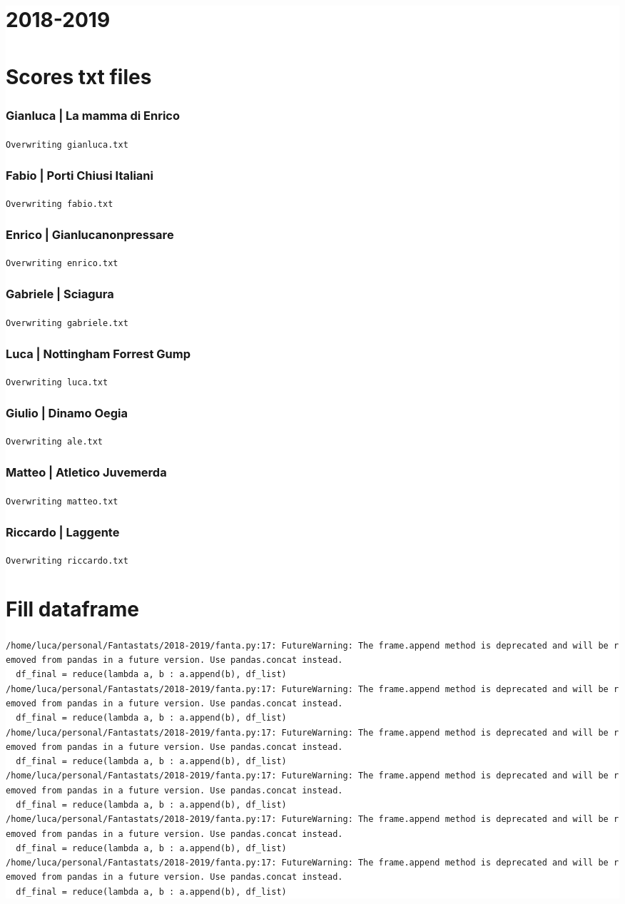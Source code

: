 # 2018-2019

# Scores txt files

### Gianluca | La mamma di Enrico

    Overwriting gianluca.txt


### Fabio | Porti Chiusi Italiani

    Overwriting fabio.txt


### Enrico | Gianlucanonpressare

    Overwriting enrico.txt


### Gabriele | Sciagura

    Overwriting gabriele.txt


### Luca | Nottingham Forrest Gump

    Overwriting luca.txt


### Giulio | Dinamo Oegia

    Overwriting ale.txt


### Matteo | Atletico Juvemerda

    Overwriting matteo.txt


### Riccardo | Laggente

    Overwriting riccardo.txt


# Fill dataframe

    /home/luca/personal/Fantastats/2018-2019/fanta.py:17: FutureWarning: The frame.append method is deprecated and will be removed from pandas in a future version. Use pandas.concat instead.
      df_final = reduce(lambda a, b : a.append(b), df_list)
    /home/luca/personal/Fantastats/2018-2019/fanta.py:17: FutureWarning: The frame.append method is deprecated and will be removed from pandas in a future version. Use pandas.concat instead.
      df_final = reduce(lambda a, b : a.append(b), df_list)
    /home/luca/personal/Fantastats/2018-2019/fanta.py:17: FutureWarning: The frame.append method is deprecated and will be removed from pandas in a future version. Use pandas.concat instead.
      df_final = reduce(lambda a, b : a.append(b), df_list)
    /home/luca/personal/Fantastats/2018-2019/fanta.py:17: FutureWarning: The frame.append method is deprecated and will be removed from pandas in a future version. Use pandas.concat instead.
      df_final = reduce(lambda a, b : a.append(b), df_list)
    /home/luca/personal/Fantastats/2018-2019/fanta.py:17: FutureWarning: The frame.append method is deprecated and will be removed from pandas in a future version. Use pandas.concat instead.
      df_final = reduce(lambda a, b : a.append(b), df_list)
    /home/luca/personal/Fantastats/2018-2019/fanta.py:17: FutureWarning: The frame.append method is deprecated and will be removed from pandas in a future version. Use pandas.concat instead.
      df_final = reduce(lambda a, b : a.append(b), df_list)
